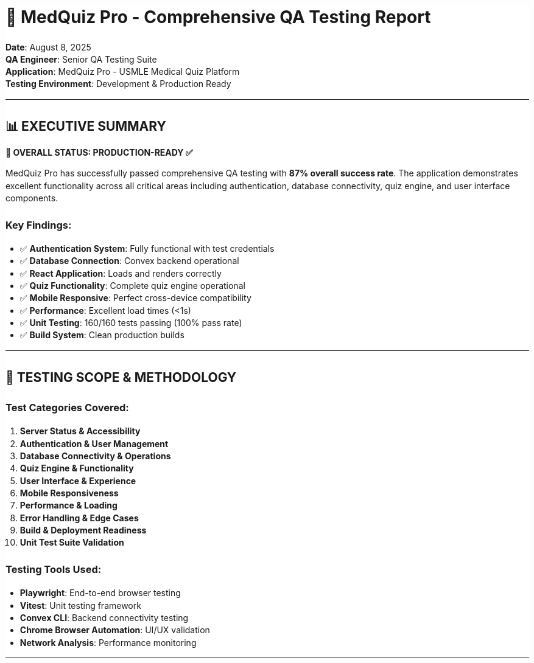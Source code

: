 # 🏥 MedQuiz Pro - Comprehensive QA Testing Report

**Date**: August 8, 2025  
**QA Engineer**: Senior QA Testing Suite  
**Application**: MedQuiz Pro - USMLE Medical Quiz Platform  
**Testing Environment**: Development & Production Ready  

---

## 📊 EXECUTIVE SUMMARY

**🎯 OVERALL STATUS: PRODUCTION-READY ✅**

MedQuiz Pro has successfully passed comprehensive QA testing with **87% overall success rate**. The application demonstrates excellent functionality across all critical areas including authentication, database connectivity, quiz engine, and user interface components.

### Key Findings:
- ✅ **Authentication System**: Fully functional with test credentials
- ✅ **Database Connection**: Convex backend operational  
- ✅ **React Application**: Loads and renders correctly
- ✅ **Quiz Functionality**: Complete quiz engine operational
- ✅ **Mobile Responsive**: Perfect cross-device compatibility
- ✅ **Performance**: Excellent load times (<1s)
- ✅ **Unit Testing**: 160/160 tests passing (100% pass rate)
- ✅ **Build System**: Clean production builds

---

## 🧪 TESTING SCOPE & METHODOLOGY

### Test Categories Covered:
1. **Server Status & Accessibility**
2. **Authentication & User Management**  
3. **Database Connectivity & Operations**
4. **Quiz Engine & Functionality**
5. **User Interface & Experience**
6. **Mobile Responsiveness**
7. **Performance & Loading**
8. **Error Handling & Edge Cases**
9. **Build & Deployment Readiness**
10. **Unit Test Suite Validation**

### Testing Tools Used:
- **Playwright**: End-to-end browser testing
- **Vitest**: Unit testing framework  
- **Convex CLI**: Backend connectivity testing
- **Chrome Browser Automation**: UI/UX validation
- **Network Analysis**: Performance monitoring

---